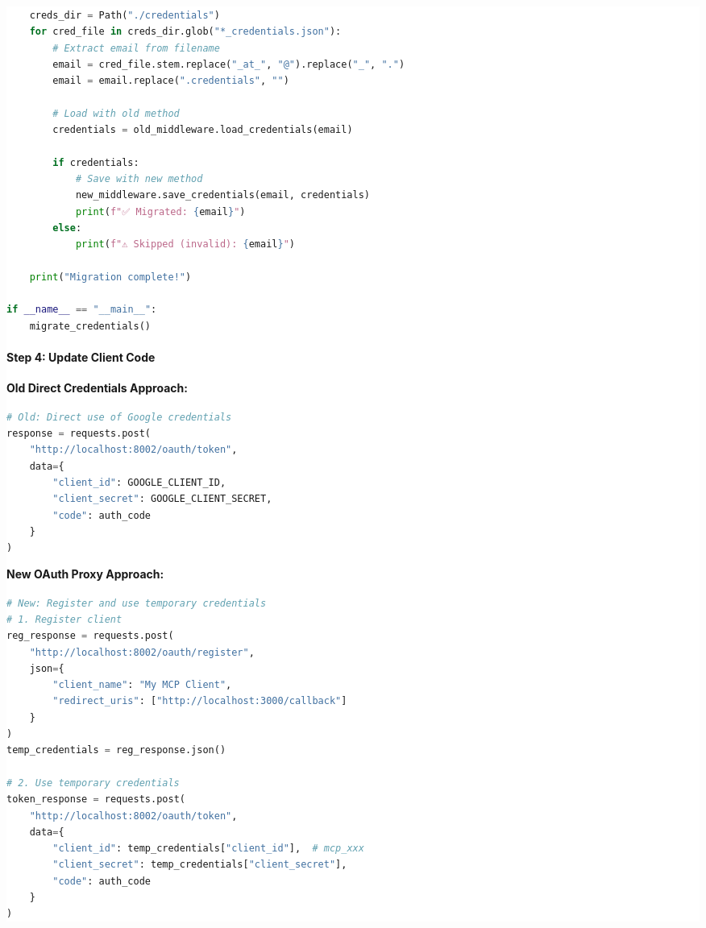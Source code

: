 ```python
    creds_dir = Path("./credentials")
    for cred_file in creds_dir.glob("*_credentials.json"):
        # Extract email from filename
        email = cred_file.stem.replace("_at_", "@").replace("_", ".")
        email = email.replace(".credentials", "")
        
        # Load with old method
        credentials = old_middleware.load_credentials(email)
        
        if credentials:
            # Save with new method
            new_middleware.save_credentials(email, credentials)
            print(f"✅ Migrated: {email}")
        else:
            print(f"⚠️ Skipped (invalid): {email}")
    
    print("Migration complete!")

if __name__ == "__main__":
    migrate_credentials()
```

#### Step 4: Update Client Code

**Old Direct Credentials Approach:**
```python
# Old: Direct use of Google credentials
response = requests.post(
    "http://localhost:8002/oauth/token",
    data={
        "client_id": GOOGLE_CLIENT_ID,
        "client_secret": GOOGLE_CLIENT_SECRET,
        "code": auth_code
    }
)
```

**New OAuth Proxy Approach:**
```python
# New: Register and use temporary credentials
# 1. Register client
reg_response = requests.post(
    "http://localhost:8002/oauth/register",
    json={
        "client_name": "My MCP Client",
        "redirect_uris": ["http://localhost:3000/callback"]
    }
)
temp_credentials = reg_response.json()

# 2. Use temporary credentials
token_response = requests.post(
    "http://localhost:8002/oauth/token",
    data={
        "client_id": temp_credentials["client_id"],  # mcp_xxx
        "client_secret": temp_credentials["client_secret"],
        "code": auth_code
    }
)
```

